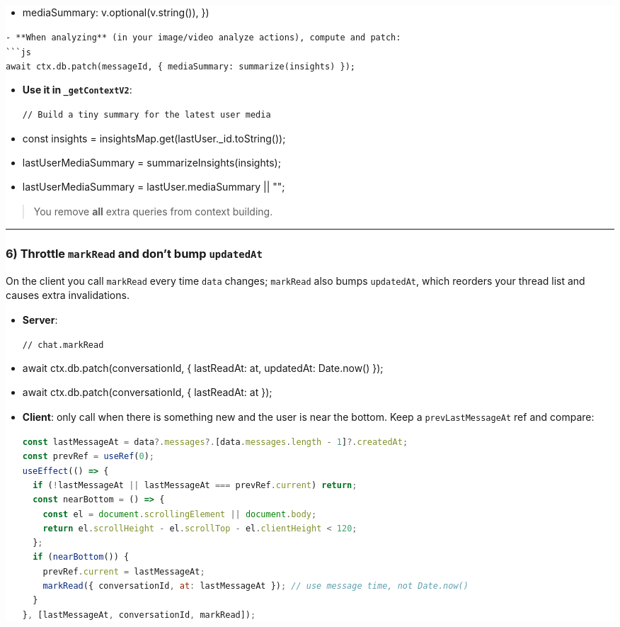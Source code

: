 - mediaSummary: v.optional(v.string()),
  })

````
- **When analyzing** (in your image/video analyze actions), compute and patch:
```js
await ctx.db.patch(messageId, { mediaSummary: summarize(insights) });
````

* **Use it in `_getContextV2`**:

  ```diff
  // Build a tiny summary for the latest user media
  ```
* const insights = insightsMap.get(lastUser._id.toString());
* lastUserMediaSummary = summarizeInsights(insights);

- lastUserMediaSummary = lastUser.mediaSummary || "";

  ```
  ```

> You remove **all** extra queries from context building.

---

### 6) Throttle `markRead` and don’t bump `updatedAt`

On the client you call `markRead` every time `data` changes; `markRead` also bumps `updatedAt`, which reorders your thread list and causes extra invalidations.

* **Server**:

  ```diff
  // chat.markRead
  ```
* await ctx.db.patch(conversationId, { lastReadAt: at, updatedAt: Date.now() });

- await ctx.db.patch(conversationId, { lastReadAt: at });

  ```
  ```

* **Client**: only call when there is something new and the user is near the bottom. Keep a `prevLastMessageAt` ref and compare:

  ```js
  const lastMessageAt = data?.messages?.[data.messages.length - 1]?.createdAt;
  const prevRef = useRef(0);
  useEffect(() => {
    if (!lastMessageAt || lastMessageAt === prevRef.current) return;
    const nearBottom = () => {
      const el = document.scrollingElement || document.body;
      return el.scrollHeight - el.scrollTop - el.clientHeight < 120;
    };
    if (nearBottom()) {
      prevRef.current = lastMessageAt;
      markRead({ conversationId, at: lastMessageAt }); // use message time, not Date.now()
    }
  }, [lastMessageAt, conversationId, markRead]);
  ```
